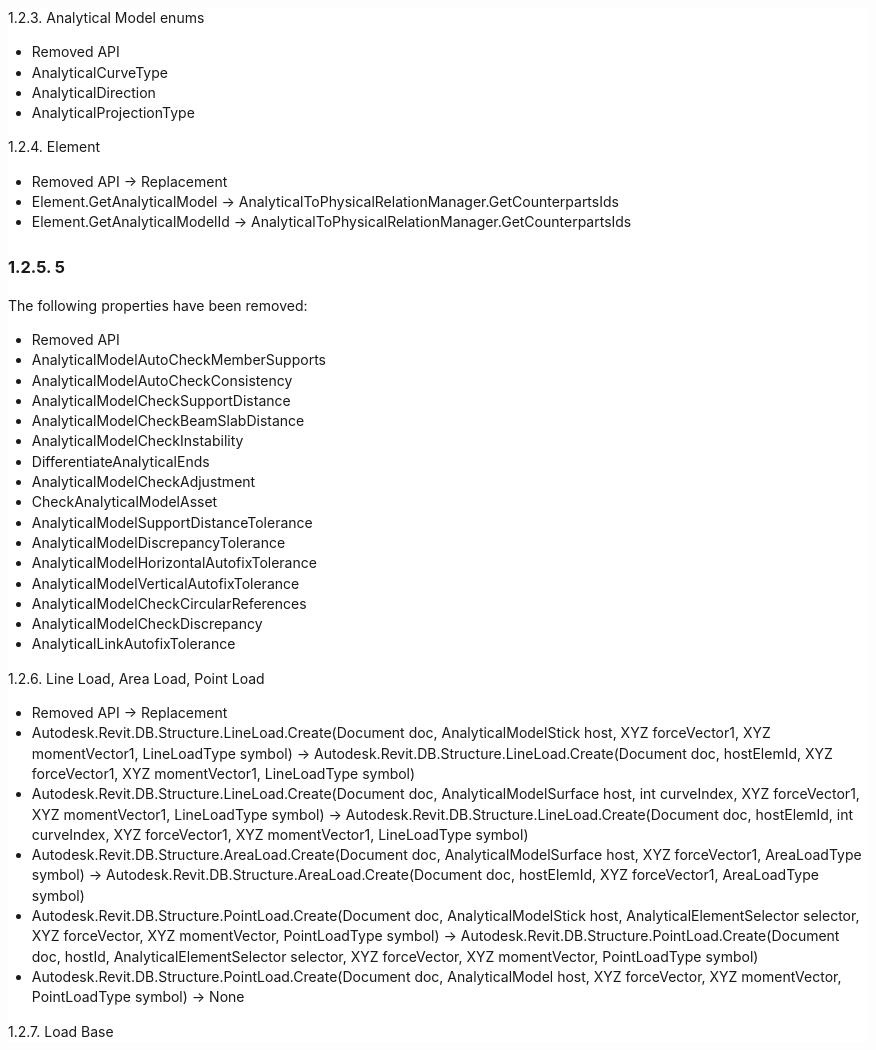 1.2.3.	Analytical Model enums

- Removed API 
- AnalyticalCurveType
- AnalyticalDirection
- AnalyticalProjectionType

1.2.4.	Element

- Removed API &rarr; Replacement 
- Element.GetAnalyticalModel &rarr; AnalyticalToPhysicalRelationManager.GetCounterpartsIds
- Element.GetAnalyticalModelId &rarr; AnalyticalToPhysicalRelationManager.GetCounterpartsIds

<a name="4.1.2.5"></a><h3 class="new">1.2.5. 5</h3>

The following properties have been removed:

- Removed API 
- AnalyticalModelAutoCheckMemberSupports
- AnalyticalModelAutoCheckConsistency
- AnalyticalModelCheckSupportDistance
- AnalyticalModelCheckBeamSlabDistance
- AnalyticalModelCheckInstability
- DifferentiateAnalyticalEnds
- AnalyticalModelCheckAdjustment
- CheckAnalyticalModelAsset
- AnalyticalModelSupportDistanceTolerance
- AnalyticalModelDiscrepancyTolerance 
- AnalyticalModelHorizontalAutofixTolerance
- AnalyticalModelVerticalAutofixTolerance
- AnalyticalModelCheckCircularReferences
- AnalyticalModelCheckDiscrepancy
- AnalyticalLinkAutofixTolerance

1.2.6.	Line Load, Area Load, Point Load 

- Removed API &rarr; Replacement 
- Autodesk.Revit.DB.Structure.LineLoad.Create(Document doc, AnalyticalModelStick host, XYZ forceVector1, XYZ momentVector1, LineLoadType symbol) &rarr; Autodesk.Revit.DB.Structure.LineLoad.Create(Document doc, hostElemId, XYZ forceVector1, XYZ momentVector1, LineLoadType symbol)
- Autodesk.Revit.DB.Structure.LineLoad.Create(Document doc, AnalyticalModelSurface host, int curveIndex, XYZ forceVector1, XYZ momentVector1, LineLoadType symbol) &rarr; Autodesk.Revit.DB.Structure.LineLoad.Create(Document doc, hostElemId, int curveIndex, XYZ forceVector1, XYZ momentVector1, LineLoadType symbol)
- Autodesk.Revit.DB.Structure.AreaLoad.Create(Document doc, AnalyticalModelSurface host, XYZ forceVector1, AreaLoadType symbol) &rarr; Autodesk.Revit.DB.Structure.AreaLoad.Create(Document doc, hostElemId, XYZ forceVector1, AreaLoadType symbol)
- Autodesk.Revit.DB.Structure.PointLoad.Create(Document doc, AnalyticalModelStick host, AnalyticalElementSelector selector, XYZ forceVector, XYZ momentVector, PointLoadType symbol) &rarr; Autodesk.Revit.DB.Structure.PointLoad.Create(Document doc, hostId, AnalyticalElementSelector selector, XYZ forceVector, XYZ momentVector, PointLoadType symbol)
- Autodesk.Revit.DB.Structure.PointLoad.Create(Document doc, AnalyticalModel host, XYZ forceVector, XYZ momentVector, PointLoadType symbol) &rarr; None

1.2.7.	Load Base 
